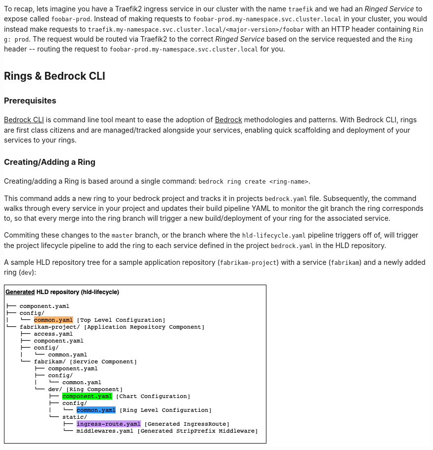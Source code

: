 To recap, lets imagine you have a Traefik2 ingress service in our cluster with
the name `traefik` and we had an _Ringed Service_ to expose called
`foobar-prod`. Instead of making requests to
`foobar-prod.my-namespace.svc.cluster.local` in your cluster, you would instead
make requests to `traefik.my-namespace.svc.cluster.local/<major-version>/foobar`
with an HTTP header containing `Ring: prod`. The request would be routed via
Traefik2 to the correct _Ringed Service_ based on the service requested and the
`Ring` header -- routing the request to
`foobar-prod.my-namespace.svc.cluster.local` for you.

## Rings & Bedrock CLI

### Prerequisites

[Bedrock CLI](https://github.com/microsoft/bedrock-cli) is command line tool
meant to ease the adoption of [Bedrock](https://github.com/microsoft/bedrock/)
methodologies and patterns. With Bedrock CLI, rings are first class citizens and
are managed/tracked alongside your services, enabling quick scaffolding and
deployment of your services to your rings.

### Creating/Adding a Ring

Creating/adding a Ring is based around a single command:
`bedrock ring create <ring-name>`.

This command adds a new ring to your bedrock project and tracks it in projects
`bedrock.yaml` file. Subsequently, the command walks through every service in
your project and updates their build pipeline YAML to monitor the git branch the
ring corresponds to, so that every merge into the ring branch will trigger a new
build/deployment of your ring for the associated service.

Commiting these changes to the `master` branch, or the branch where the
`hld-lifecycle.yaml` pipeline triggers off of, will trigger the project
lifecycle pipeline to add the ring to each service defined in the project
`bedrock.yaml` in the HLD repository.

A sample HLD repository tree for a sample application repository
(`fabrikam-project`) with a service (`fabrikam`) and a newly added ring (`dev`):

![Sample HLD](./images/bedrock-hld-generated.png)
